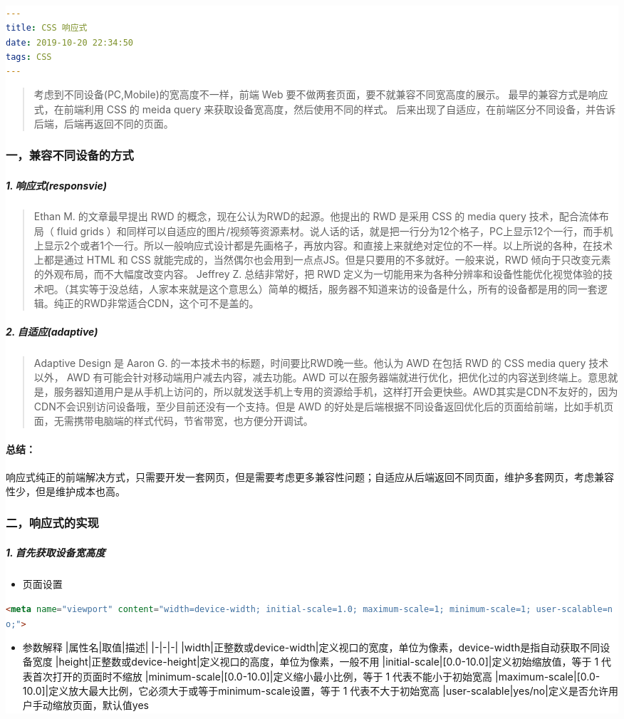 ```yaml
---
title: CSS 响应式
date: 2019-10-20 22:34:50
tags: CSS
---
```


> 考虑到不同设备(PC,Mobile)的宽高度不一样，前端 Web 要不做两套页面，要不就兼容不同宽高度的展示。
> 最早的兼容方式是响应式，在前端利用 CSS 的 meida query 来获取设备宽高度，然后使用不同的样式。
> 后来出现了自适应，在前端区分不同设备，并告诉后端，后端再返回不同的页面。



### 一，兼容不同设备的方式
##### 1. 响应式(responsvie)
> Ethan M. 的文章最早提出 RWD 的概念，现在公认为RWD的起源。他提出的 RWD 是采用 CSS 的 media query 技术，配合流体布局（ fluid grids ）和同样可以自适应的图片/视频等资源素材。说人话的话，就是把一行分为12个格子，PC上显示12个一行，而手机上显示2个或者1个一行。所以一般响应式设计都是先画格子，再放内容。和直接上来就绝对定位的不一样。以上所说的各种，在技术上都是通过 HTML 和 CSS 就能完成的，当然偶尔也会用到一点点JS。但是只要用的不多就好。一般来说，RWD 倾向于只改变元素的外观布局，而不大幅度改变内容。 Jeffrey Z. 总结非常好，把 RWD 定义为一切能用来为各种分辨率和设备性能优化视觉体验的技术吧。（其实等于没总结，人家本来就是这个意思么）简单的概括，服务器不知道来访的设备是什么，所有的设备都是用的同一套逻辑。纯正的RWD非常适合CDN，这个可不是盖的。


##### 2. 自适应(adaptive)
> Adaptive Design 是 Aaron G. 的一本技术书的标题，时间要比RWD晚一些。他认为 AWD 在包括 RWD 的 CSS media query 技术以外， AWD 有可能会针对移动端用户减去内容，减去功能。AWD 可以在服务器端就进行优化，把优化过的内容送到终端上。意思就是，服务器知道用户是从手机上访问的，所以就发送手机上专用的资源给手机，这样打开会更快些。AWD其实是CDN不友好的，因为CDN不会识别访问设备哦，至少目前还没有一个支持。但是 AWD 的好处是后端根据不同设备返回优化后的页面给前端，比如手机页面，无需携带电脑端的样式代码，节省带宽，也方便分开调试。


#### 总结：
响应式纯正的前端解决方式，只需要开发一套网页，但是需要考虑更多兼容性问题；自适应从后端返回不同页面，维护多套网页，考虑兼容性少，但是维护成本也高。





### 二，响应式的实现
##### 1. 首先获取设备宽高度
- 页面设置

```html
<meta name="viewport" content="width=device-width; initial-scale=1.0; maximum-scale=1; minimum-scale=1; user-scalable=no;">
```

- 参数解释
|属性名|取值|描述|
|-|-|-|
|width|正整数或device-width|定义视口的宽度，单位为像素，device-width是指自动获取不同设备宽度
|height|正整数或device-height|定义视口的高度，单位为像素，一般不用
|initial-scale|[0.0-10.0]|定义初始缩放值，等于 1 代表首次打开的页面时不缩放
|minimum-scale|[0.0-10.0]|定义缩小最小比例，等于 1 代表不能小于初始宽高
|maximum-scale|[0.0-10.0]|定义放大最大比例，它必须大于或等于minimum-scale设置，等于 1 代表不大于初始宽高
|user-scalable|yes/no|定义是否允许用户手动缩放页面，默认值yes
